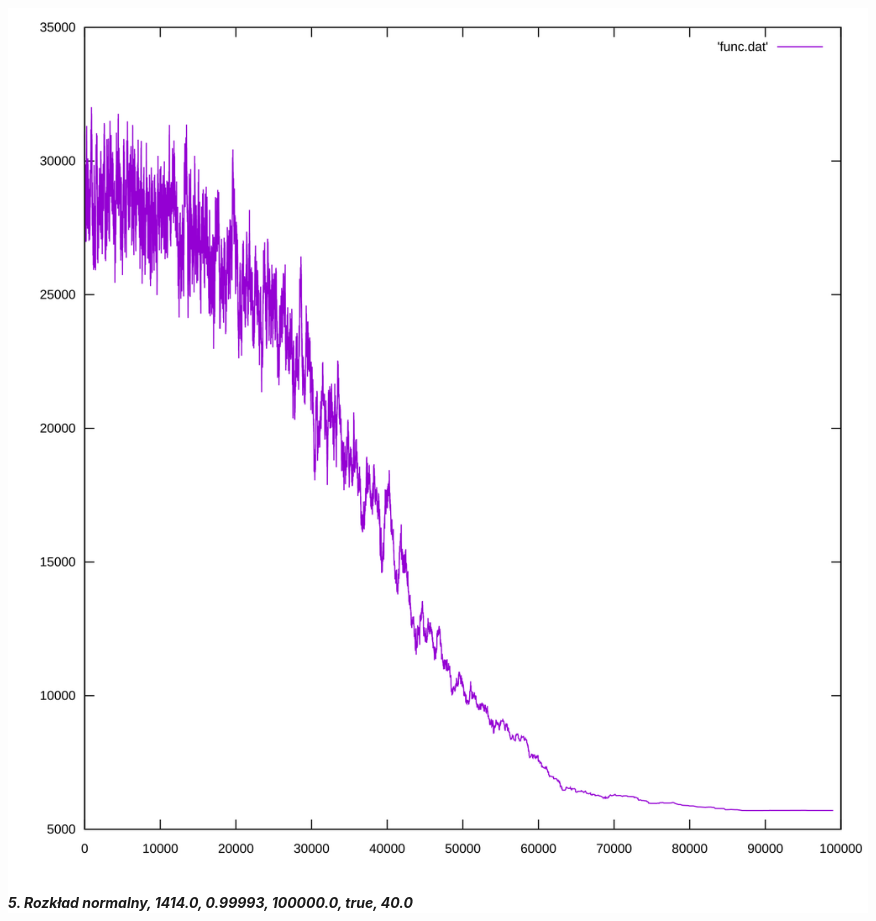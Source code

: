 ![normal2](img/normal2_function.svg)

##### **5.** Rozkład normalny, 1414.0, 0.99993, 100000.0, true, 40.0
